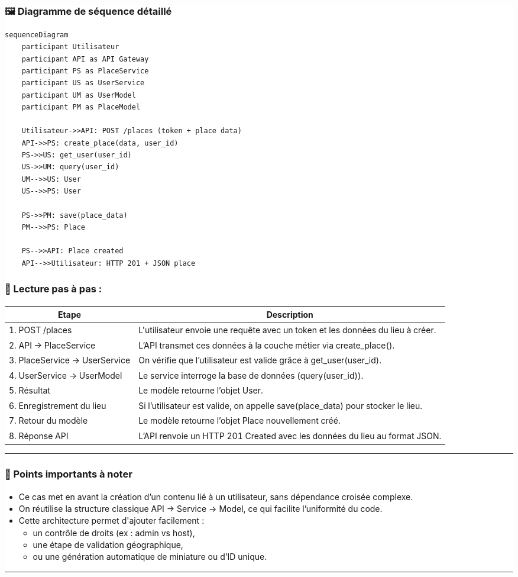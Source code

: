 
### 🖼️ Diagramme de séquence détaillé

```mermaid
sequenceDiagram
    participant Utilisateur
    participant API as API Gateway
    participant PS as PlaceService
    participant US as UserService
    participant UM as UserModel
    participant PM as PlaceModel

    Utilisateur->>API: POST /places (token + place data)
    API->>PS: create_place(data, user_id)
    PS->>US: get_user(user_id)
    US->>UM: query(user_id)
    UM-->>US: User
    US-->>PS: User

    PS->>PM: save(place_data)
    PM-->>PS: Place

    PS-->>API: Place created
    API-->>Utilisateur: HTTP 201 + JSON place
```
### 🧭 Lecture pas à pas :
| Etape                |Description                                       |
|----------------------|--------------------------------------------------|
| 1. POST /places|L'utilisateur envoie une requête avec un token et les données du lieu à créer.|
| 2. API → PlaceService|L’API transmet ces données à la couche métier via create_place().|
| 3. PlaceService → UserService|On vérifie que l’utilisateur est valide grâce à get_user(user_id).|
| 4. UserService → UserModel|Le service interroge la base de données (query(user_id)).|
| 5. Résultat|Le modèle retourne l’objet User.|
| 6. Enregistrement du lieu|Si l’utilisateur est valide, on appelle save(place_data) pour stocker le lieu.|
| 7. Retour du modèle|Le modèle retourne l’objet Place nouvellement créé.|
| 8. Réponse API|L’API renvoie un HTTP 201 Created avec les données du lieu au format JSON.|
---

### 🧠 Points importants à noter
- Ce cas met en avant la création d’un contenu lié à un utilisateur, sans dépendance croisée complexe.
- On réutilise la structure classique API → Service → Model, ce qui facilite l’uniformité du code.
- Cette architecture permet d'ajouter facilement :
    - un contrôle de droits (ex : admin vs host),
    - une étape de validation géographique,
    - ou une génération automatique de miniature ou d’ID unique.
---
